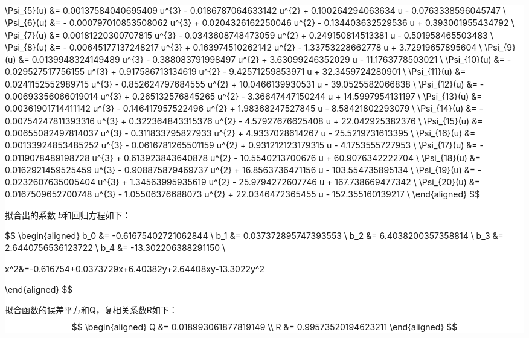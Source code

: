 \Psi_{5}(u) &= 0.00137584040695409 u^{3} - 0.0186787064633142 u^{2} + 0.100264294063634 u - 0.0763338596045747 \\
\Psi_{6}(u) &= - 0.000797010853508062 u^{3} + 0.0204326162250046 u^{2} - 0.134403632529536 u + 0.393001955434792 \\
\Psi_{7}(u) &= 0.00181220300707815 u^{3} - 0.0343608748473059 u^{2} + 0.249150814513381 u - 0.501958465503483 \\
\Psi_{8}(u) &= - 0.00645177137248217 u^{3} + 0.163974510262142 u^{2} - 1.33753228662778 u + 3.72919657895604 \\
\Psi_{9}(u) &= 0.0139948324149489 u^{3} - 0.388083791998497 u^{2} + 3.63099246352029 u - 11.1763778503021 \\
\Psi_{10}(u) &= - 0.029527517756155 u^{3} + 0.917586713134619 u^{2} - 9.42571259853971 u + 32.3459724280901 \\
\Psi_{11}(u) &= 0.0241152552989715 u^{3} - 0.852624797684555 u^{2} + 10.0466139930531 u - 39.0525582066838 \\
\Psi_{12}(u) &= - 0.00693356066019014 u^{3} + 0.265132576845265 u^{2} - 3.36647447150244 u + 14.5997954131197 \\
\Psi_{13}(u) &= 0.00361901714411142 u^{3} - 0.146417957522496 u^{2} + 1.98368247527845 u - 8.58421802293079 \\
\Psi_{14}(u) &= - 0.00754247811393316 u^{3} + 0.322364843315376 u^{2} - 4.57927676625408 u + 22.042925382376 \\
\Psi_{15}(u) &= 0.00655082497814037 u^{3} - 0.311833795827933 u^{2} + 4.9337028614267 u - 25.5219731613395 \\
\Psi_{16}(u) &= 0.00133924853485252 u^{3} - 0.0616781265501159 u^{2} + 0.931212123179315 u - 4.1753555727953 \\
\Psi_{17}(u) &= - 0.0119078489198728 u^{3} + 0.613923843640878 u^{2} - 10.5540213700676 u + 60.9076342222704 \\
\Psi_{18}(u) &= 0.0162921459525459 u^{3} - 0.908875879469737 u^{2} + 16.8563736471156 u - 103.554735895134 \\
\Psi_{19}(u) &= - 0.0232607635005404 u^{3} + 1.34563995935619 u^{2} - 25.9794272607746 u + 167.738669477342 \\
\Psi_{20}(u) &= 0.0167509652700748 u^{3} - 1.05506376688073 u^{2} + 22.0346472365455 u - 152.355160139217 \\
\end{aligned}
$$

拟合出的系数 $b$​ 和回归方程如下：

$$
\begin{aligned}
b_0 &= -0.61675402721062844 \\
b_1 &= 0.037372895747393553 \\
b_2 &= 6.4038200357358814 \\
b_3 &= 2.6440756536123722 \\
b_4 &= -13.302206388291150 \\

x^2&=-0.616754+0.0373729x+6.40382y+2.64408xy-13.3022y^2

\end{aligned}
$$

拟合函数的误差平方和Q，复相关系数R如下：
$$
\begin{aligned}
Q &= 0.018993061877819149 \\
R &= 0.99573520194623211 
\end{aligned}
$$
